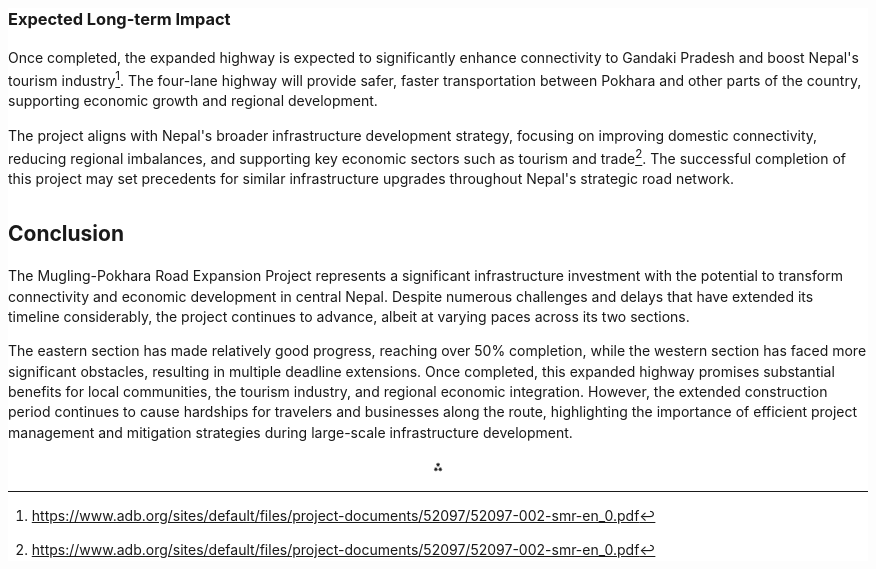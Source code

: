 ### Expected Long-term Impact

Once completed, the expanded highway is expected to significantly enhance connectivity to Gandaki Pradesh and boost Nepal's tourism industry[^2]. The four-lane highway will provide safer, faster transportation between Pokhara and other parts of the country, supporting economic growth and regional development.

The project aligns with Nepal's broader infrastructure development strategy, focusing on improving domestic connectivity, reducing regional imbalances, and supporting key economic sectors such as tourism and trade[^2]. The successful completion of this project may set precedents for similar infrastructure upgrades throughout Nepal's strategic road network.

## Conclusion

The Mugling-Pokhara Road Expansion Project represents a significant infrastructure investment with the potential to transform connectivity and economic development in central Nepal. Despite numerous challenges and delays that have extended its timeline considerably, the project continues to advance, albeit at varying paces across its two sections.

The eastern section has made relatively good progress, reaching over 50% completion, while the western section has faced more significant obstacles, resulting in multiple deadline extensions. Once completed, this expanded highway promises substantial benefits for local communities, the tourism industry, and regional economic integration. However, the extended construction period continues to cause hardships for travelers and businesses along the route, highlighting the importance of efficient project management and mitigation strategies during large-scale infrastructure development.

<div style="text-align: center">⁂</div>

[^1]: https://newbusinessage.com/article/chinese-contractor-seeks-deadline-extension-in-mugling-pokhara-road-expansion-project

[^2]: https://www.adb.org/sites/default/files/project-documents/52097/52097-002-smr-en_0.pdf

[^3]: https://newbusinessage.com/article/western-section-of-mugling-pokhara-road-expansion-deadline-extended-to-december-2025

[^4]: https://radionepalonline.com/en/2023/12/29/369663.html

[^5]: https://en.wikipedia.org/wiki/Mugling

[^6]: https://www.myrepublica.nagariknetwork.com/news/deadline-extended-yet-again-for-western-section-of-mugling-pokhara-road-67650ddc518f4.html

[^7]: https://www.youtube.com/watch?v=R8zAad3QJM4

[^8]: https://myrepublica.nagariknetwork.com/news/muglin-pokhara-road-extension-eastern-section-achieves-55-percent-completion-western-section-achieves-19-percent-progress

[^9]: https://risingnepaldaily.com/news/54068

[^10]: https://myrepublica.nagariknetwork.com/news/deadline-extended-yet-again-for-western-section-of-mugling-pokhara-road-67650ddc518f4.html

[^11]: https://ceotab.com/deadline-extended-yet-again-for-western-section-of-mugling-pokhara-road/

[^12]: https://myrepublica.nagariknetwork.com/news/pokhara-mugling-road-expansion-progressed-only-10-percent-in-two-years-falling-short-of-its-target-completion-date-of-aug-2024

[^13]: https://myrepublica.nagariknetwork.com/news/mugling-pokhara-road-expansion-nine-kilometers-blacktopped-in-eastern-section/?categoryId=81

[^14]: https://myrepublica.nagariknetwork.com/news/muglin-pokhara-road-expansion-process-of-extension-of-deadline-for-eastern-section-commences

[^15]: https://thehimalayantimes.com/nepal/preparations-on-to-blacktop-jamune-pokhara-road-section

[^16]: https://english.ratopati.com/story/34935

[^17]: https://www.youtube.com/watch?v=QkSS4uZW0OE

[^18]: https://dor.gov.np/uploads/publication/publication_1577356473.pdf

[^19]: https://www.adb.org/projects/documents/nep-52097-002-iee

[^20]: https://www.adb.org/projects/52097-002/main

[^21]: https://kathmandupost.com/money/2019/10/31/pokhara-muglin-highway-to-be-widened-to-four-lanes

[^22]: https://ekantipur.com/en/pradesh-4/2024/12/19/mugling-pokhara-road-extension-west-section-extended-for-the-second-time-04-30.html

[^23]: https://www.adb.org/sites/default/files/project-documents/52097/52097-002-emr-en_5.pdf

[^24]: https://www.sasec.asia/mailout.php?page=news\&nid=1109\&url=sasec-mugling-pokhara\&enews=73

[^25]: https://www.adb.org/projects/documents/nep-52097-002-smr-2

[^26]: https://newtest.myrepublica.com/news/muglin-pokhara-road-extension-eastern-section-achieves-55-percent-completion-western-section-achieves-19-percent-progress

[^27]: https://accountabilityconsole.com/projects/south-asia-subregional-economic-cooperation-muglingpokhara-highway-improvement-phase-1-project/

[^28]: https://dor.gov.np/pdadb/notice/award-of-contract-sasec-mugling-pokhara-highway-improvement-phase-i-project-smphip-2023-ngo-01

[^29]: https://english.khabarhub.com/2023/17/300594/

[^30]: https://ewsdata.rightsindevelopment.org/files/documents/02/ADB-52097-002.pdf

[^31]: https://www.dor.gov.np/pdadb/notice/notice-of-intention-to-award-the-contract-sasec-mugling-pokhara-highway-improvement-project-smphip

[^32]: https://www.youtube.com/watch?v=SwqyXXGpywY

[^33]: https://www.nepaltender.com/tender/award-contract-sasec-mugling-pokhara-highway-improvement-phase--i-project-smphip2023ngo-01-6c0f790.php

[^34]: https://www.youtube.com/watch?v=kqdQ2ymi8yo

[^35]: https://dor.gov.np/uploads/publication/publication_1641726118.pdf

[^36]: https://risingnepaldaily.com/news/36420

[^37]: https://en.wikipedia.org/wiki/National_Pride_Projects

